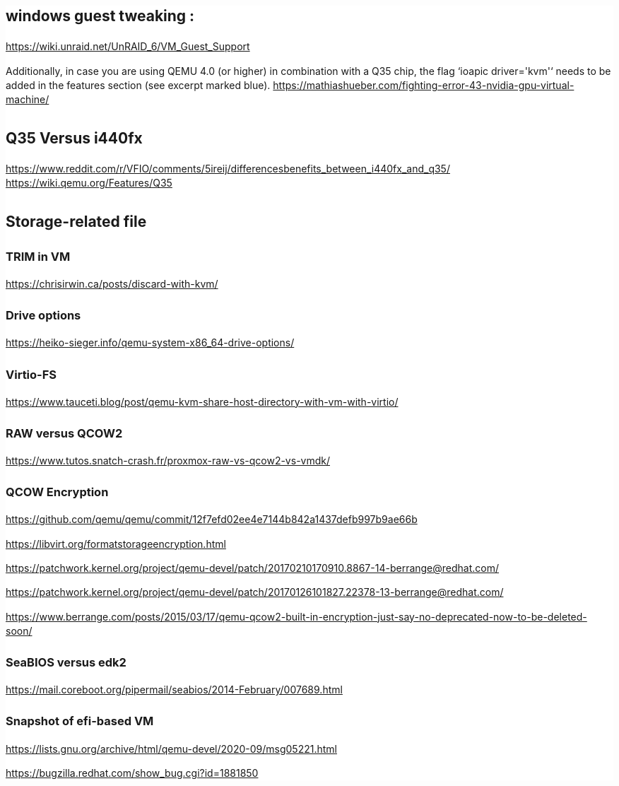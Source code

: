 ##  windows guest tweaking :

https://wiki.unraid.net/UnRAID_6/VM_Guest_Support

Additionally, in case you are using QEMU 4.0 (or higher) in combination with a Q35 chip, the flag ‘ioapic driver='kvm'‘ needs to be added in the features section (see excerpt marked blue).
https://mathiashueber.com/fighting-error-43-nvidia-gpu-virtual-machine/

## Q35 Versus i440fx

https://www.reddit.com/r/VFIO/comments/5ireij/differencesbenefits_between_i440fx_and_q35/
https://wiki.qemu.org/Features/Q35

## Storage-related file

### TRIM in VM

https://chrisirwin.ca/posts/discard-with-kvm/

### Drive options

https://heiko-sieger.info/qemu-system-x86_64-drive-options/

### Virtio-FS

https://www.tauceti.blog/post/qemu-kvm-share-host-directory-with-vm-with-virtio/

### RAW versus QCOW2

https://www.tutos.snatch-crash.fr/proxmox-raw-vs-qcow2-vs-vmdk/

### QCOW Encryption

https://github.com/qemu/qemu/commit/12f7efd02ee4e7144b842a1437defb997b9ae66b

https://libvirt.org/formatstorageencryption.html

https://patchwork.kernel.org/project/qemu-devel/patch/20170210170910.8867-14-berrange@redhat.com/

https://patchwork.kernel.org/project/qemu-devel/patch/20170126101827.22378-13-berrange@redhat.com/

https://www.berrange.com/posts/2015/03/17/qemu-qcow2-built-in-encryption-just-say-no-deprecated-now-to-be-deleted-soon/

### SeaBIOS versus edk2

https://mail.coreboot.org/pipermail/seabios/2014-February/007689.html

### Snapshot of efi-based VM

https://lists.gnu.org/archive/html/qemu-devel/2020-09/msg05221.html

https://bugzilla.redhat.com/show_bug.cgi?id=1881850
